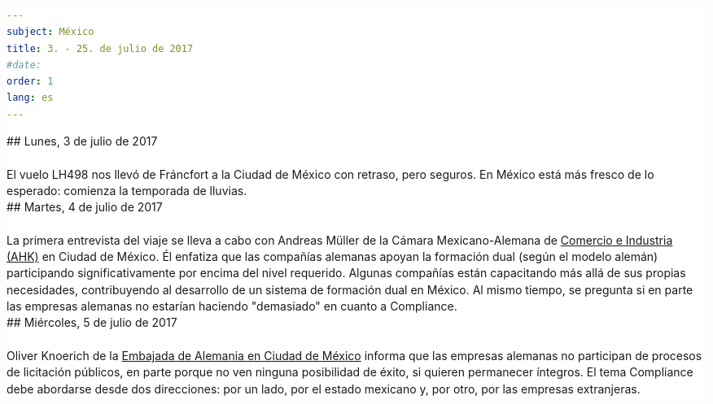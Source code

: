 ```yaml
---
subject: México
title: 3. - 25. de julio de 2017
#date:
order: 1
lang: es
---
```


<div class="content" markdown="1">
## Lunes, 3 de julio de 2017
</div>

<div class="media-wrapper">
    <img class="lazy" data-class="lazy" data-src="../media/img/ftb/20170704_120549.jpg">
</div>

<div class="content" markdown="1">
El vuelo LH498 nos llevó de Fráncfort a la Ciudad de México con retraso, pero seguros. En México está más fresco de lo esperado: comienza la temporada de lluvias.
</div>

<div class="content" markdown="1">
## Martes, 4 de julio de 2017
</div>

<div class="media-wrapper">
    <img class="lazy" data-class="lazy" data-src="../media/img/ftb/20170703_151705.jpg">
</div>

<div class="content" markdown="1">
La primera entrevista del viaje se lleva a cabo con Andreas Müller de la Cámara Mexicano-Alemana de <a href="https://mexiko.ahk.de/">Comercio e Industria (AHK)</a> en Ciudad de México. Él enfatiza que las compañías alemanas apoyan la formación dual (según el modelo alemán) participando significativamente por encima del nivel requerido. Algunas compañías están capacitando más allá de sus propias necesidades, contribuyendo al desarrollo de un sistema de formación dual en México. Al mismo tiempo, se pregunta si en parte las empresas alemanas no estarían haciendo "demasiado" en cuanto a Compliance.
</div>

<div class="content" markdown="1">
## Miércoles, 5 de julio de 2017
</div>

<div class="media-wrapper">
    <img class="lazy" data-class="lazy" data-src="../media/img/ftb/IMG_0358.jpg">
</div>

<div class="content" markdown="1">
Oliver Knoerich de la <a href="http://www.mexiko.diplo.de/Vertretung/mexiko/de/Startseite.html">Embajada de Alemania en Ciudad de México</a> informa que las empresas alemanas no participan de procesos de licitación públicos, en parte porque no ven ninguna posibilidad de éxito, si quieren permanecer íntegros. El tema Compliance debe abordarse desde dos direcciones: por un lado, por el estado mexicano y, por otro, por las empresas extranjeras.
</div>
